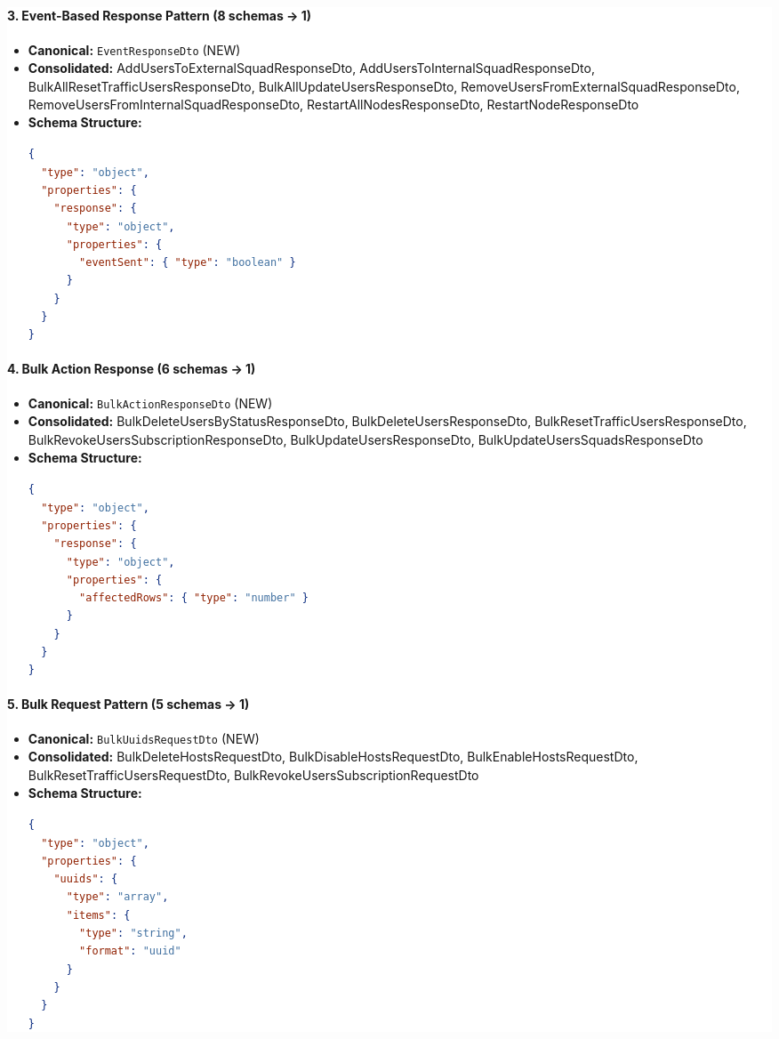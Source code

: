 #### 3. Event-Based Response Pattern (8 schemas → 1)
- **Canonical:** `EventResponseDto` (NEW)
- **Consolidated:** AddUsersToExternalSquadResponseDto, AddUsersToInternalSquadResponseDto, BulkAllResetTrafficUsersResponseDto, BulkAllUpdateUsersResponseDto, RemoveUsersFromExternalSquadResponseDto, RemoveUsersFromInternalSquadResponseDto, RestartAllNodesResponseDto, RestartNodeResponseDto
- **Schema Structure:**
  ```json
  {
    "type": "object",
    "properties": {
      "response": {
        "type": "object",
        "properties": {
          "eventSent": { "type": "boolean" }
        }
      }
    }
  }
  ```

#### 4. Bulk Action Response (6 schemas → 1)
- **Canonical:** `BulkActionResponseDto` (NEW)
- **Consolidated:** BulkDeleteUsersByStatusResponseDto, BulkDeleteUsersResponseDto, BulkResetTrafficUsersResponseDto, BulkRevokeUsersSubscriptionResponseDto, BulkUpdateUsersResponseDto, BulkUpdateUsersSquadsResponseDto
- **Schema Structure:**
  ```json
  {
    "type": "object",
    "properties": {
      "response": {
        "type": "object",
        "properties": {
          "affectedRows": { "type": "number" }
        }
      }
    }
  }
  ```

#### 5. Bulk Request Pattern (5 schemas → 1)
- **Canonical:** `BulkUuidsRequestDto` (NEW)
- **Consolidated:** BulkDeleteHostsRequestDto, BulkDisableHostsRequestDto, BulkEnableHostsRequestDto, BulkResetTrafficUsersRequestDto, BulkRevokeUsersSubscriptionRequestDto
- **Schema Structure:**
  ```json
  {
    "type": "object",
    "properties": {
      "uuids": {
        "type": "array",
        "items": {
          "type": "string",
          "format": "uuid"
        }
      }
    }
  }
  ```
